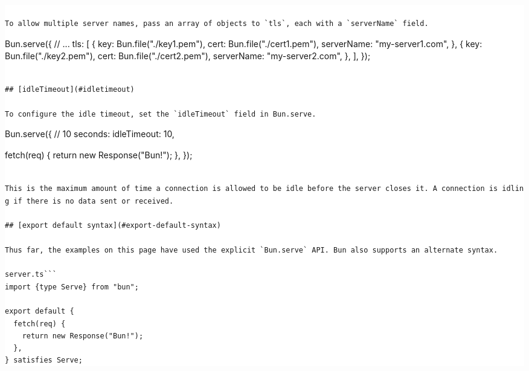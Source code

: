 ```

To allow multiple server names, pass an array of objects to `tls`, each with a `serverName` field.

```

Bun.serve({
// ...
tls: \[
{
key: Bun.file("./key1.pem"),
cert: Bun.file("./cert1.pem"),
serverName: "my-server1.com",
},
{
key: Bun.file("./key2.pem"),
cert: Bun.file("./cert2.pem"),
serverName: "my-server2.com",
},
],
});

```

## [idleTimeout](#idletimeout)

To configure the idle timeout, set the `idleTimeout` field in Bun.serve.

```

Bun.serve({
// 10 seconds:
idleTimeout: 10,

fetch(req) {
return new Response("Bun!");
},
});

````

This is the maximum amount of time a connection is allowed to be idle before the server closes it. A connection is idling if there is no data sent or received.

## [export default syntax](#export-default-syntax)

Thus far, the examples on this page have used the explicit `Bun.serve` API. Bun also supports an alternate syntax.

server.ts```
import {type Serve} from "bun";

export default {
  fetch(req) {
    return new Response("Bun!");
  },
} satisfies Serve;

````
